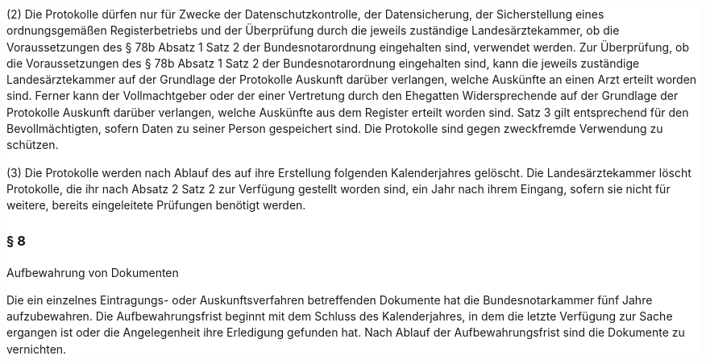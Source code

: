 <div class="jurAbsatz">

(2) Die Protokolle dürfen nur für Zwecke der Datenschutzkontrolle, der
Datensicherung, der Sicherstellung eines ordnungsgemäßen
Registerbetriebs und der Überprüfung durch die jeweils zuständige
Landesärztekammer, ob die Voraussetzungen des § 78b Absatz 1 Satz 2 der
Bundesnotarordnung eingehalten sind, verwendet werden. Zur Überprüfung,
ob die Voraussetzungen des § 78b Absatz 1 Satz 2 der Bundesnotarordnung
eingehalten sind, kann die jeweils zuständige Landesärztekammer auf der
Grundlage der Protokolle Auskunft darüber verlangen, welche Auskünfte an
einen Arzt erteilt worden sind. Ferner kann der Vollmachtgeber oder der
einer Vertretung durch den Ehegatten Widersprechende auf der Grundlage
der Protokolle Auskunft darüber verlangen, welche Auskünfte aus dem
Register erteilt worden sind. Satz 3 gilt entsprechend für den
Bevollmächtigten, sofern Daten zu seiner Person gespeichert sind. Die
Protokolle sind gegen zweckfremde Verwendung zu schützen.

</div>

<div class="jurAbsatz">

(3) Die Protokolle werden nach Ablauf des auf ihre Erstellung folgenden
Kalenderjahres gelöscht. Die Landesärztekammer löscht Protokolle, die
ihr nach Absatz 2 Satz 2 zur Verfügung gestellt worden sind, ein Jahr
nach ihrem Eingang, sofern sie nicht für weitere, bereits eingeleitete
Prüfungen benötigt werden.

</div>

</div>

</div>

</div>

<span id="BJNR031800005BJNE001001125.html"></span>

### § 8  
Aufbewahrung von Dokumenten

<div>

<div class="jnhtml">

<div>

<div class="jurAbsatz">

Die ein einzelnes Eintragungs- oder Auskunftsverfahren betreffenden
Dokumente hat die Bundesnotarkammer fünf Jahre aufzubewahren. Die
Aufbewahrungsfrist beginnt mit dem Schluss des Kalenderjahres, in dem
die letzte Verfügung zur Sache ergangen ist oder die Angelegenheit ihre
Erledigung gefunden hat. Nach Ablauf der Aufbewahrungsfrist sind die
Dokumente zu vernichten.

</div>

</div>
